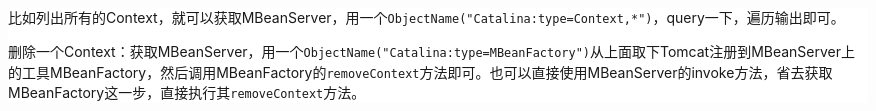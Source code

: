 比如列出所有的Context，就可以获取MBeanServer，用一个`ObjectName("Catalina:type=Context,*")`，query一下，遍历输出即可。

删除一个Context：获取MBeanServer，用一个`ObjectName("Catalina:type=MBeanFactory")`从上面取下Tomcat注册到MBeanServer上的工具MBeanFactory，然后调用MBeanFactory的`removeContext`方法即可。也可以直接使用MBeanServer的invoke方法，省去获取MBeanFactory这一步，直接执行其`removeContext`方法。
